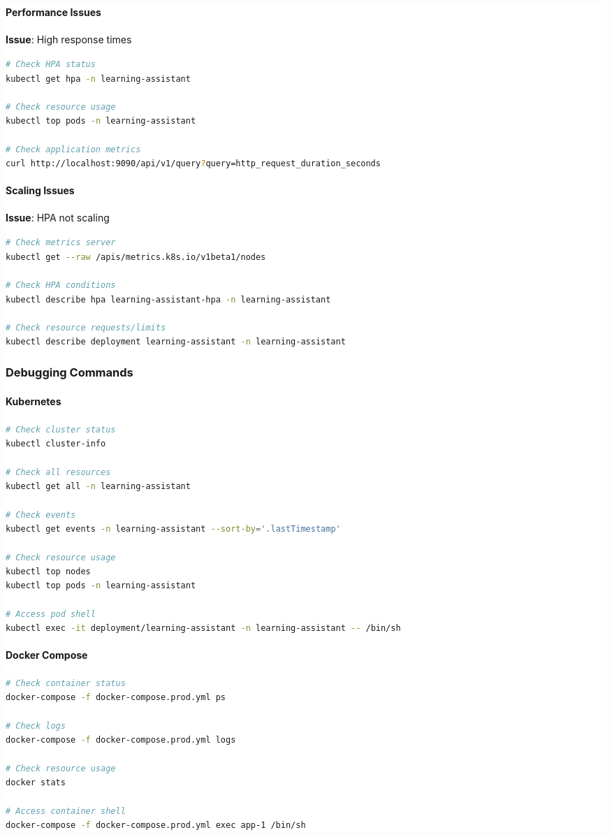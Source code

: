 #### Performance Issues

**Issue**: High response times
```bash
# Check HPA status
kubectl get hpa -n learning-assistant

# Check resource usage
kubectl top pods -n learning-assistant

# Check application metrics
curl http://localhost:9090/api/v1/query?query=http_request_duration_seconds
```

#### Scaling Issues

**Issue**: HPA not scaling
```bash
# Check metrics server
kubectl get --raw /apis/metrics.k8s.io/v1beta1/nodes

# Check HPA conditions
kubectl describe hpa learning-assistant-hpa -n learning-assistant

# Check resource requests/limits
kubectl describe deployment learning-assistant -n learning-assistant
```

### Debugging Commands

#### Kubernetes
```bash
# Check cluster status
kubectl cluster-info

# Check all resources
kubectl get all -n learning-assistant

# Check events
kubectl get events -n learning-assistant --sort-by='.lastTimestamp'

# Check resource usage
kubectl top nodes
kubectl top pods -n learning-assistant

# Access pod shell
kubectl exec -it deployment/learning-assistant -n learning-assistant -- /bin/sh
```

#### Docker Compose
```bash
# Check container status
docker-compose -f docker-compose.prod.yml ps

# Check logs
docker-compose -f docker-compose.prod.yml logs

# Check resource usage
docker stats

# Access container shell
docker-compose -f docker-compose.prod.yml exec app-1 /bin/sh
```
